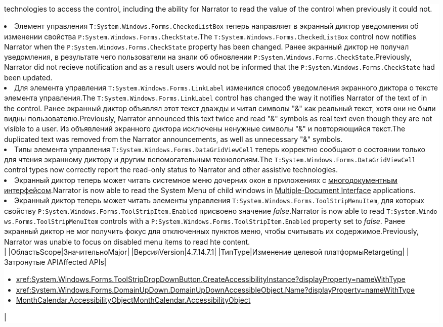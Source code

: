 technologies to access the control, including the ability for Narrator to read the value of the control when previously it could not.</span></span></li><li><span data-ttu-id="dded3-168">Элемент управления <code>T:System.Windows.Forms.CheckedListBox</code> теперь направляет в экранный диктор уведомления об изменении свойства <code>P:System.Windows.Forms.CheckState</code>.</span><span class="sxs-lookup"><span data-stu-id="dded3-168">The <code>T:System.Windows.Forms.CheckedListBox</code> control now notifies Narrator when the <code>P:System.Windows.Forms.CheckState</code> property has been changed.</span></span> <span data-ttu-id="dded3-169">Ранее экранный диктор не получал уведомления, в результате чего пользователи на знали об обновлении <code>P:System.Windows.Forms.CheckState</code>.</span><span class="sxs-lookup"><span data-stu-id="dded3-169">Previously, Narrator did not recieve notification and as a result users would not be informed that the <code>P:System.Windows.Forms.CheckState</code> had been updated.</span></span></li><li><span data-ttu-id="dded3-170">Для элемента управления <code>T:System.Windows.Forms.LinkLabel</code> изменился способ уведомления экранного диктора о тексте элемента управления.</span><span class="sxs-lookup"><span data-stu-id="dded3-170">The <code>T:System.Windows.Forms.LinkLabel</code> control has changed the way it notifies Narrator of the text of in the control.</span></span> <span data-ttu-id="dded3-171">Ранее экранный диктор объявлял этот текст дважды и читал символы &quot;&amp;&quot; как реальный текст, хотя они не были видны пользователю.</span><span class="sxs-lookup"><span data-stu-id="dded3-171">Previously, Narrator announced this text twice and read &quot;&amp;&quot; symbols as real text even though they are not visible to a user.</span></span> <span data-ttu-id="dded3-172">Из объявлений экранного диктора исключены ненужные символы &quot;&amp;&quot; и повторяющийся текст.</span><span class="sxs-lookup"><span data-stu-id="dded3-172">The duplicated text was removed from the Narrator announcements, as well as unnecessary &quot;&amp;&quot; symbols.</span></span></li><li><span data-ttu-id="dded3-173">Типы элемента управления <code>T:System.Windows.Forms.DataGridViewCell</code> теперь корректно сообщают о состоянии только для чтения экранному диктору и другим вспомогательным технологиям.</span><span class="sxs-lookup"><span data-stu-id="dded3-173">The <code>T:System.Windows.Forms.DataGridViewCell</code> control types now correctly report the read-only status to Narrator and other assistive technologies.</span></span></li><li><span data-ttu-id="dded3-174">Экранный диктор теперь может читать системное меню дочерних окон в приложениях с [многодокументным интерфейсом](~/docs/framework/winforms/advanced/multiple-document-interface-mdi-applications.md).</span><span class="sxs-lookup"><span data-stu-id="dded3-174">Narrator is now able to read the System Menu of child windows in [Multiple-Document Interface](~/docs/framework/winforms/advanced/multiple-document-interface-mdi-applications.md) applications.</span></span></li><li><span data-ttu-id="dded3-175">Экранный диктор теперь может читать элементы управления <code>T:System.Windows.Forms.ToolStripMenuItem</code>, для которых свойству <code>P:System.Windows.Forms.ToolStripItem.Enabled</code> присвоено значение <em>false</em>.</span><span class="sxs-lookup"><span data-stu-id="dded3-175">Narrator is now able to read <code>T:System.Windows.Forms.ToolStripMenuItem</code> controls with a <code>P:System.Windows.Forms.ToolStripItem.Enabled</code> property set to <em>false</em>.</span></span> <span data-ttu-id="dded3-176">Ранее экранный диктор не мог получить фокус для отключенных пунктов меню, чтобы считывать их содержимое.</span><span class="sxs-lookup"><span data-stu-id="dded3-176">Previously, Narrator was unable to focus on disabled menu items to read hte content.</span></span></li></ul>|
|<span data-ttu-id="dded3-177">Область</span><span class="sxs-lookup"><span data-stu-id="dded3-177">Scope</span></span>|<span data-ttu-id="dded3-178">Значительно</span><span class="sxs-lookup"><span data-stu-id="dded3-178">Major</span></span>|
|<span data-ttu-id="dded3-179">Версия</span><span class="sxs-lookup"><span data-stu-id="dded3-179">Version</span></span>|<span data-ttu-id="dded3-180">4.7.1</span><span class="sxs-lookup"><span data-stu-id="dded3-180">4.7.1</span></span>|
|<span data-ttu-id="dded3-181">Тип</span><span class="sxs-lookup"><span data-stu-id="dded3-181">Type</span></span>|<span data-ttu-id="dded3-182">Изменение целевой платформы</span><span class="sxs-lookup"><span data-stu-id="dded3-182">Retargeting</span></span>|
|<span data-ttu-id="dded3-183">Затронутые API</span><span class="sxs-lookup"><span data-stu-id="dded3-183">Affected APIs</span></span>|<ul><li><xref:System.Windows.Forms.ToolStripDropDownButton.CreateAccessibilityInstance?displayProperty=nameWithType></li><li><xref:System.Windows.Forms.DomainUpDown.DomainUpDownAccessibleObject.Name?displayProperty=nameWithType></li><li>[<span data-ttu-id="dded3-184">MonthCalendar.AccessibilityObject</span><span class="sxs-lookup"><span data-stu-id="dded3-184">MonthCalendar.AccessibilityObject</span></span>](xref:System.Windows.Forms.Control.AccessibilityObject)</li></ul>|

